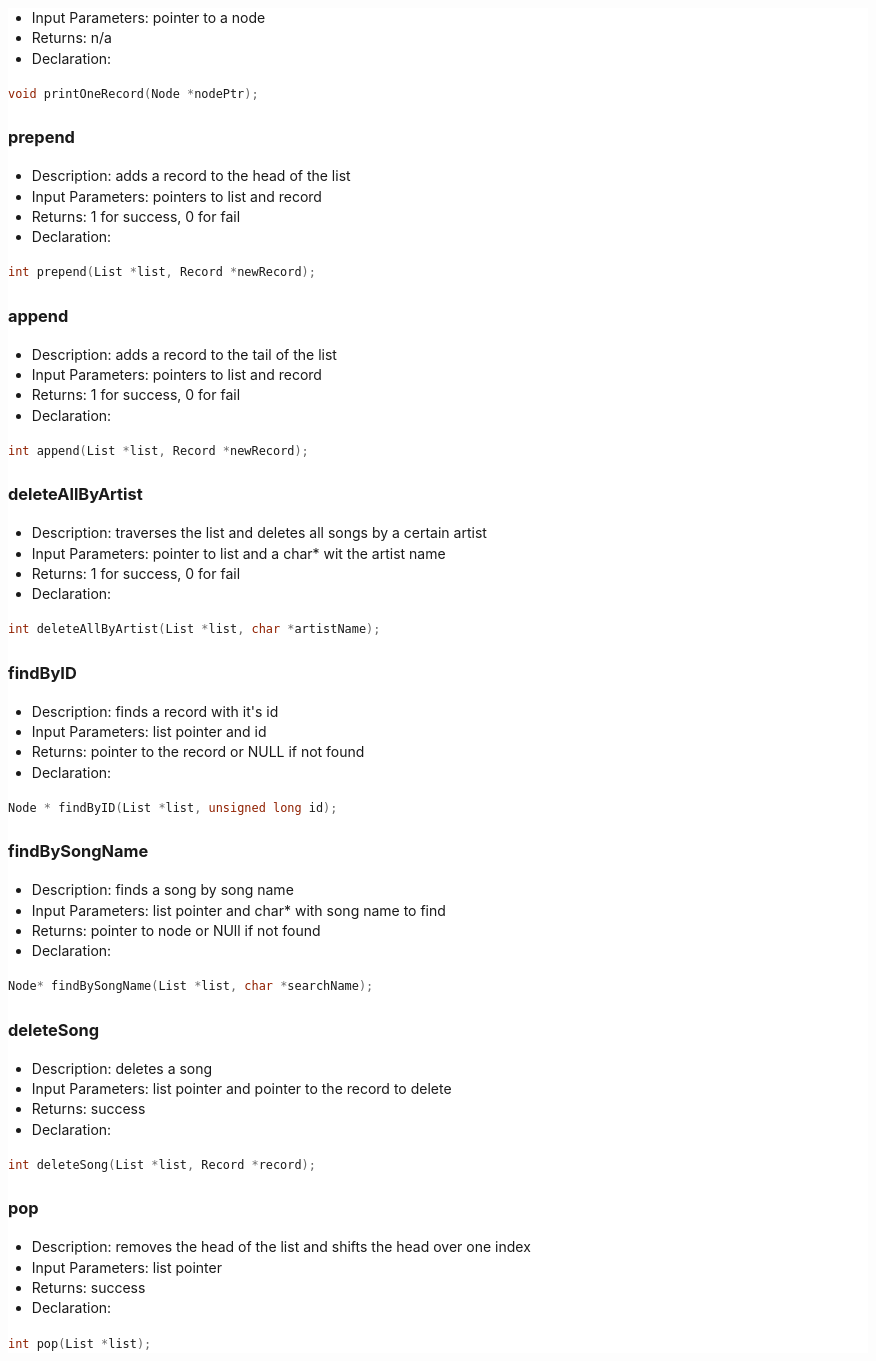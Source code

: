 - Input Parameters: pointer to a node
- Returns: n/a
- Declaration:
```c
void printOneRecord(Node *nodePtr);
```
### prepend
- Description:  adds a record to the head of the list
- Input Parameters: pointers to list and record
- Returns: 1 for success, 0 for fail
- Declaration:
```c
int prepend(List *list, Record *newRecord);
```
### append
- Description:  adds a record to the tail of the list
- Input Parameters: pointers to list and record
- Returns: 1 for success, 0 for fail
- Declaration:
```c
int append(List *list, Record *newRecord);
```
### deleteAllByArtist
- Description: traverses the list and deletes all songs by a certain artist
- Input Parameters: pointer to list and a char* wit the artist name
- Returns: 1 for success, 0 for fail
- Declaration:
```c
int deleteAllByArtist(List *list, char *artistName);
```
### findByID
- Description: finds a record with it's id
- Input Parameters: list pointer and id
- Returns: pointer to the record or NULL if not found
- Declaration:
```c
Node * findByID(List *list, unsigned long id);
```
### findBySongName
- Description: finds a song by song name
- Input Parameters: list pointer and char* with song name to find
- Returns: pointer to node or NUll if not found
- Declaration:
```c
Node* findBySongName(List *list, char *searchName);
```
### deleteSong
- Description: deletes a song
- Input Parameters: list pointer and pointer to the record to delete
- Returns: success
- Declaration:
```c
int deleteSong(List *list, Record *record);
```
### pop
- Description: removes the head of the list and shifts the head over one index
- Input Parameters: list pointer
- Returns: success
- Declaration:
```c
int pop(List *list);
```